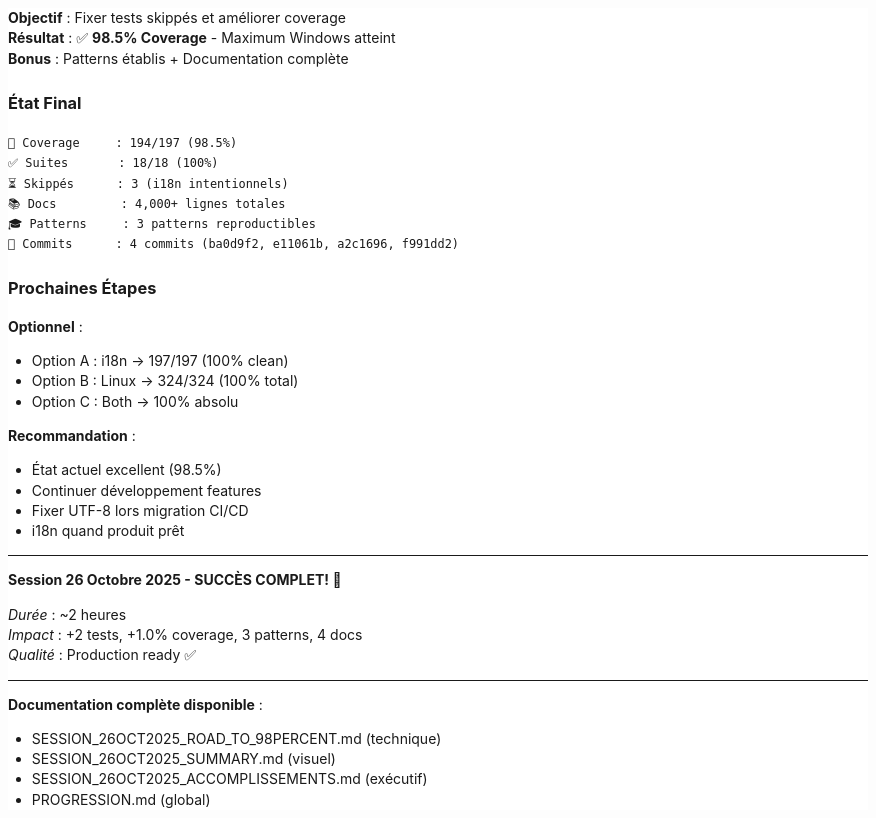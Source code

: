**Objectif** : Fixer tests skippés et améliorer coverage  
**Résultat** : ✅ **98.5% Coverage** - Maximum Windows atteint  
**Bonus** : Patterns établis + Documentation complète

### État Final

```
🎯 Coverage     : 194/197 (98.5%)
✅ Suites       : 18/18 (100%)
⏳ Skippés      : 3 (i18n intentionnels)
📚 Docs         : 4,000+ lignes totales
🎓 Patterns     : 3 patterns reproductibles
💾 Commits      : 4 commits (ba0d9f2, e11061b, a2c1696, f991dd2)
```

### Prochaines Étapes

**Optionnel** :
- Option A : i18n → 197/197 (100% clean)
- Option B : Linux → 324/324 (100% total)
- Option C : Both → 100% absolu

**Recommandation** :
- État actuel excellent (98.5%)
- Continuer développement features
- Fixer UTF-8 lors migration CI/CD
- i18n quand produit prêt

---

**Session 26 Octobre 2025 - SUCCÈS COMPLET! 🎉**

*Durée* : ~2 heures  
*Impact* : +2 tests, +1.0% coverage, 3 patterns, 4 docs  
*Qualité* : Production ready ✅

---

**Documentation complète disponible** :
- SESSION_26OCT2025_ROAD_TO_98PERCENT.md (technique)
- SESSION_26OCT2025_SUMMARY.md (visuel)
- SESSION_26OCT2025_ACCOMPLISSEMENTS.md (exécutif)
- PROGRESSION.md (global)
